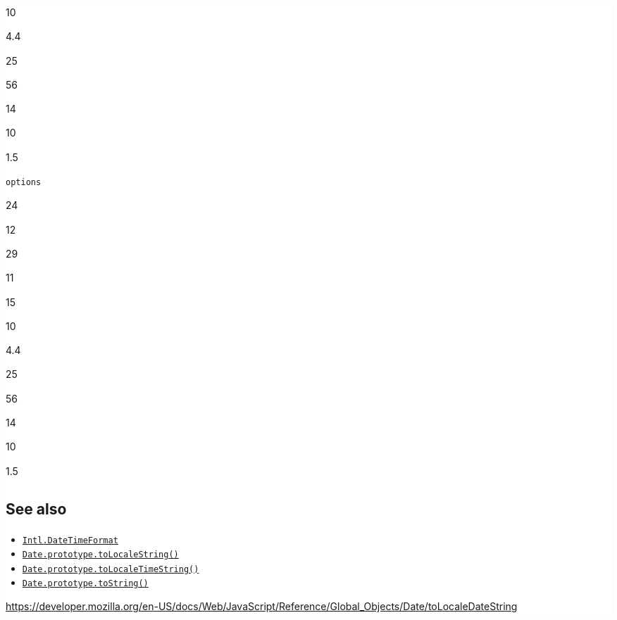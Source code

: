 10

4.4

25

56

14

10

1.5

`options`

24

12

29

11

15

10

4.4

25

56

14

10

1.5

## See also

-   [`Intl.DateTimeFormat`](../intl/datetimeformat)
-   [`Date.prototype.toLocaleString()`](tolocalestring)
-   [`Date.prototype.toLocaleTimeString()`](tolocaletimestring)
-   [`Date.prototype.toString()`](tostring)

<a href="https://developer.mozilla.org/en-US/docs/Web/JavaScript/Reference/Global_Objects/Date/toLocaleDateString" class="_attribution-link">https://developer.mozilla.org/en-US/docs/Web/JavaScript/Reference/Global_Objects/Date/toLocaleDateString</a>
